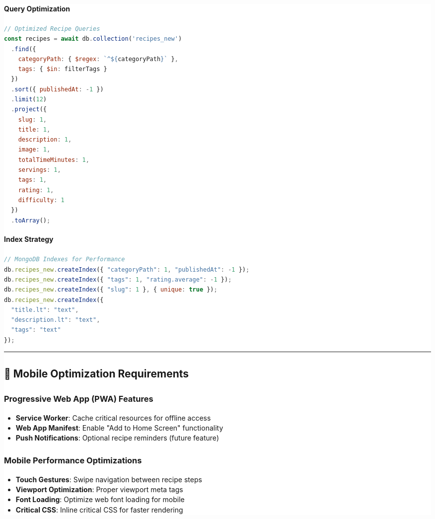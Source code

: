 #### **Query Optimization**
```javascript
// Optimized Recipe Queries
const recipes = await db.collection('recipes_new')
  .find({
    categoryPath: { $regex: `^${categoryPath}` },
    tags: { $in: filterTags }
  })
  .sort({ publishedAt: -1 })
  .limit(12)
  .project({
    slug: 1,
    title: 1,
    description: 1,
    image: 1,
    totalTimeMinutes: 1,
    servings: 1,
    tags: 1,
    rating: 1,
    difficulty: 1
  })
  .toArray();
```

#### **Index Strategy**
```javascript
// MongoDB Indexes for Performance
db.recipes_new.createIndex({ "categoryPath": 1, "publishedAt": -1 });
db.recipes_new.createIndex({ "tags": 1, "rating.average": -1 });
db.recipes_new.createIndex({ "slug": 1 }, { unique: true });
db.recipes_new.createIndex({
  "title.lt": "text",
  "description.lt": "text",
  "tags": "text"
});
```

---

## 📱 **Mobile Optimization Requirements**

### **Progressive Web App (PWA) Features**
- **Service Worker**: Cache critical resources for offline access
- **Web App Manifest**: Enable "Add to Home Screen" functionality
- **Push Notifications**: Optional recipe reminders (future feature)

### **Mobile Performance Optimizations**
- **Touch Gestures**: Swipe navigation between recipe steps
- **Viewport Optimization**: Proper viewport meta tags
- **Font Loading**: Optimize web font loading for mobile
- **Critical CSS**: Inline critical CSS for faster rendering
